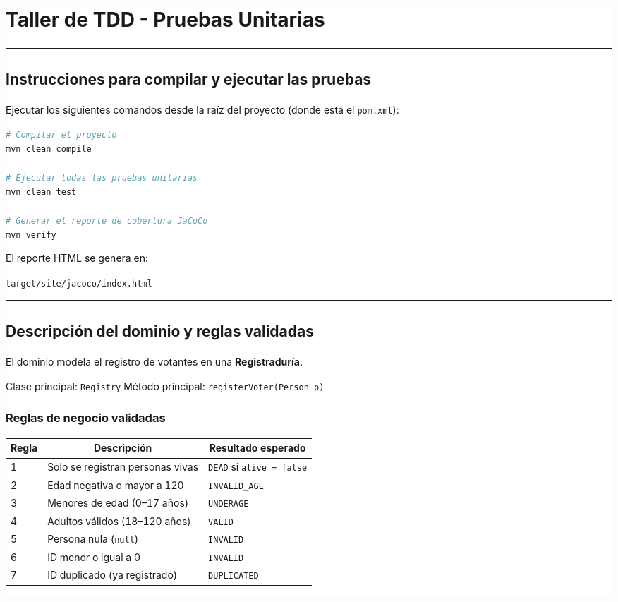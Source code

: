 # Taller de TDD - Pruebas Unitarias

---

## Instrucciones para compilar y ejecutar las pruebas

Ejecutar los siguientes comandos desde la raíz del proyecto (donde está el `pom.xml`):

```bash
# Compilar el proyecto
mvn clean compile

# Ejecutar todas las pruebas unitarias
mvn clean test

# Generar el reporte de cobertura JaCoCo
mvn verify
````

El reporte HTML se genera en:

```
target/site/jacoco/index.html
```

---

## Descripción del dominio y reglas validadas

El dominio modela el registro de votantes en una **Registraduría**.

Clase principal: `Registry`
Método principal: `registerVoter(Person p)`

### Reglas de negocio validadas

| Regla | Descripción                      | Resultado esperado        |
| ----- | -------------------------------- | ------------------------- |
| 1     | Solo se registran personas vivas | `DEAD` si `alive = false` |
| 2     | Edad negativa o mayor a 120      | `INVALID_AGE`             |
| 3     | Menores de edad (0–17 años)      | `UNDERAGE`                |
| 4     | Adultos válidos (18–120 años)    | `VALID`                   |
| 5     | Persona nula (`null`)            | `INVALID`                 |
| 6     | ID menor o igual a 0             | `INVALID`                 |
| 7     | ID duplicado (ya registrado)     | `DUPLICATED`              |

---
